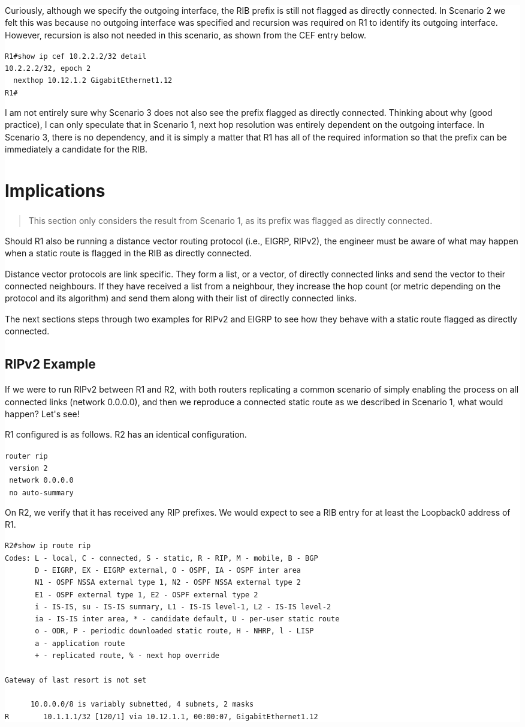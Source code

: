 Curiously, although we specify the outgoing interface, the RIB prefix is still not flagged as directly connected. In Scenario 2 we felt this was because no outgoing interface was specified and recursion was required on R1 to identify its outgoing interface. However, recursion is also not needed in this scenario, as shown from the CEF entry below.

```
R1#show ip cef 10.2.2.2/32 detail
10.2.2.2/32, epoch 2
  nexthop 10.12.1.2 GigabitEthernet1.12
R1#
```

I am not entirely sure why Scenario 3 does not also see the prefix flagged as directly connected. Thinking about why (good practice), I can only speculate that in Scenario 1, next hop resolution was entirely dependent on the outgoing interface. In Scenario 3, there is no dependency, and it is simply a matter that R1 has all of the required information so that the prefix can be immediately a candidate for the RIB.

# Implications

> This section only considers the result from Scenario 1, as its prefix was flagged as directly connected.

Should R1 also be running a distance vector routing protocol (i.e., EIGRP, RIPv2), the engineer must be aware of what may happen when a static route is flagged in the RIB as directly connected.

Distance vector protocols are link specific. They form a list, or a vector, of directly connected links and send the vector to their connected neighbours. If they have received a list from a neighbour, they increase the hop count (or metric depending on the protocol and its algorithm) and send them along with their list of directly connected links.

The next sections steps through two examples for RIPv2 and EIGRP to see how they behave with a static route flagged as directly connected.

## RIPv2 Example

If we were to run RIPv2 between R1 and R2, with both routers replicating a common scenario of simply enabling the process on all connected links (network 0.0.0.0), and then we reproduce a connected static route as we described in Scenario 1, what would happen? Let's see!

R1 configured is as follows. R2 has an identical configuration.

```
router rip
 version 2
 network 0.0.0.0
 no auto-summary
```

On R2, we verify that it has received any RIP prefixes. We would expect to see a RIB entry for at least the Loopback0 address of R1.

```
R2#show ip route rip
Codes: L - local, C - connected, S - static, R - RIP, M - mobile, B - BGP
       D - EIGRP, EX - EIGRP external, O - OSPF, IA - OSPF inter area 
       N1 - OSPF NSSA external type 1, N2 - OSPF NSSA external type 2
       E1 - OSPF external type 1, E2 - OSPF external type 2
       i - IS-IS, su - IS-IS summary, L1 - IS-IS level-1, L2 - IS-IS level-2
       ia - IS-IS inter area, * - candidate default, U - per-user static route
       o - ODR, P - periodic downloaded static route, H - NHRP, l - LISP
       a - application route
       + - replicated route, % - next hop override

Gateway of last resort is not set

      10.0.0.0/8 is variably subnetted, 4 subnets, 2 masks
R        10.1.1.1/32 [120/1] via 10.12.1.1, 00:00:07, GigabitEthernet1.12
```